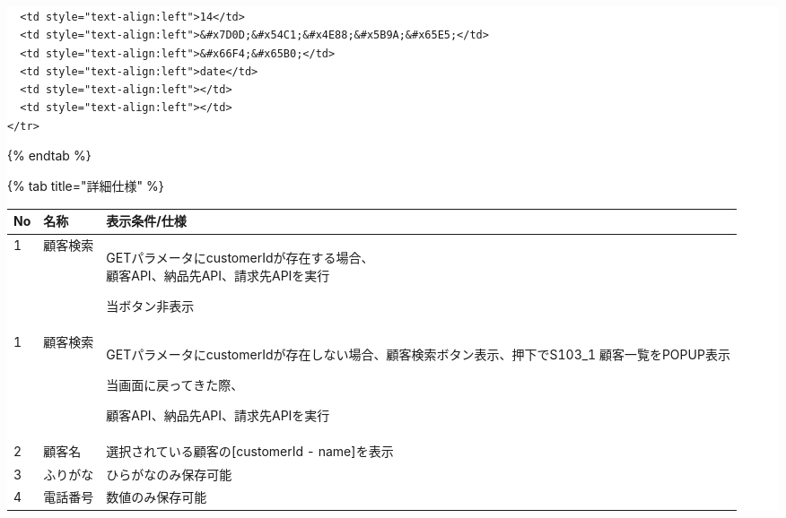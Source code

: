       <td style="text-align:left">14</td>
      <td style="text-align:left">&#x7D0D;&#x54C1;&#x4E88;&#x5B9A;&#x65E5;</td>
      <td style="text-align:left">&#x66F4;&#x65B0;</td>
      <td style="text-align:left">date</td>
      <td style="text-align:left"></td>
      <td style="text-align:left"></td>
    </tr>
  </tbody>
</table>
{% endtab %}

{% tab title="詳細仕様" %}
<table>
  <thead>
    <tr>
      <th style="text-align:left">No</th>
      <th style="text-align:left">&#x540D;&#x79F0;</th>
      <th style="text-align:left">&#x8868;&#x793A;&#x6761;&#x4EF6;/&#x4ED5;&#x69D8;</th>
    </tr>
  </thead>
  <tbody>
    <tr>
      <td style="text-align:left">1</td>
      <td style="text-align:left">&#x9867;&#x5BA2;&#x691C;&#x7D22;</td>
      <td style="text-align:left">
        <p>GET&#x30D1;&#x30E9;&#x30E1;&#x30FC;&#x30BF;&#x306B;customerId&#x304C;&#x5B58;&#x5728;&#x3059;&#x308B;&#x5834;&#x5408;&#x3001;
          <br
          />&#x9867;&#x5BA2;API&#x3001;&#x7D0D;&#x54C1;&#x5148;API&#x3001;&#x8ACB;&#x6C42;&#x5148;API&#x3092;&#x5B9F;&#x884C;</p>
        <p>&#x5F53;&#x30DC;&#x30BF;&#x30F3;&#x975E;&#x8868;&#x793A;</p>
      </td>
    </tr>
    <tr>
      <td style="text-align:left">1</td>
      <td style="text-align:left">&#x9867;&#x5BA2;&#x691C;&#x7D22;</td>
      <td style="text-align:left">
        <p>GET&#x30D1;&#x30E9;&#x30E1;&#x30FC;&#x30BF;&#x306B;customerId&#x304C;&#x5B58;&#x5728;&#x3057;&#x306A;&#x3044;&#x5834;&#x5408;&#x3001;&#x9867;&#x5BA2;&#x691C;&#x7D22;&#x30DC;&#x30BF;&#x30F3;&#x8868;&#x793A;&#x3001;&#x62BC;&#x4E0B;&#x3067;S103_1
          &#x9867;&#x5BA2;&#x4E00;&#x89A7;&#x3092;POPUP&#x8868;&#x793A;</p>
        <p>&#x5F53;&#x753B;&#x9762;&#x306B;&#x623B;&#x3063;&#x3066;&#x304D;&#x305F;&#x969B;&#x3001;</p>
        <p>&#x9867;&#x5BA2;API&#x3001;&#x7D0D;&#x54C1;&#x5148;API&#x3001;&#x8ACB;&#x6C42;&#x5148;API&#x3092;&#x5B9F;&#x884C;</p>
      </td>
    </tr>
    <tr>
      <td style="text-align:left">2</td>
      <td style="text-align:left">&#x9867;&#x5BA2;&#x540D;</td>
      <td style="text-align:left">&#x9078;&#x629E;&#x3055;&#x308C;&#x3066;&#x3044;&#x308B;&#x9867;&#x5BA2;&#x306E;[customerId
        - name]&#x3092;&#x8868;&#x793A;</td>
    </tr>
    <tr>
      <td style="text-align:left">3</td>
      <td style="text-align:left">&#x3075;&#x308A;&#x304C;&#x306A;</td>
      <td style="text-align:left">&#x3072;&#x3089;&#x304C;&#x306A;&#x306E;&#x307F;&#x4FDD;&#x5B58;&#x53EF;&#x80FD;</td>
    </tr>
    <tr>
      <td style="text-align:left">4</td>
      <td style="text-align:left">&#x96FB;&#x8A71;&#x756A;&#x53F7;</td>
      <td style="text-align:left">&#x6570;&#x5024;&#x306E;&#x307F;&#x4FDD;&#x5B58;&#x53EF;&#x80FD;</td>
    </tr>